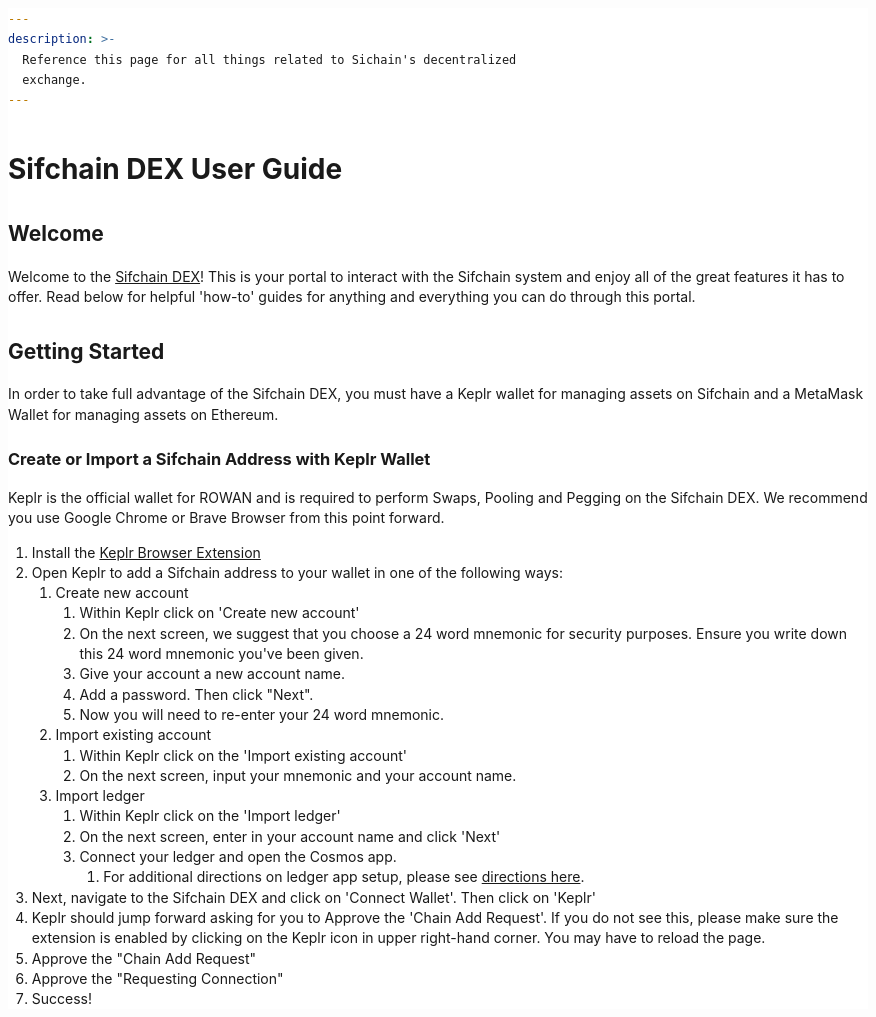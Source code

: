```yaml
---
description: >-
  Reference this page for all things related to Sichain's decentralized
  exchange.
---
```


# Sifchain DEX User Guide

## Welcome

Welcome to the [Sifchain DEX](https://dex.sifchain.finance)! This is your portal to interact with the Sifchain system and enjoy all of the great features it has to offer. Read below for helpful 'how-to' guides for anything and everything you can do through this portal. 

## Getting Started

In order to take full advantage of the Sifchain DEX, you must have a Keplr wallet for managing assets on Sifchain and a MetaMask Wallet for managing assets on Ethereum.

### Create or Import a Sifchain Address with Keplr Wallet 

Keplr is the official wallet for ROWAN and is required to perform Swaps, Pooling and Pegging on the Sifchain DEX. We recommend you use Google Chrome or Brave Browser from this point forward. 

1. Install the [Keplr Browser Extension](https://chrome.google.com/webstore/detail/keplr/dmkamcknogkgcdfhhbddcghachkejeap) 
2. Open Keplr to add a Sifchain address to your wallet in one of the following ways:
   1. Create new account
      1. Within Keplr click on 'Create new account'
      2. On the next screen, we suggest that you choose a 24 word mnemonic for security purposes. Ensure you write down this 24 word mnemonic you've been given. 
      3. Give your account a new account name. 
      4. Add a password. Then click "Next".
      5. Now you will need to re-enter your 24 word mnemonic. 
   2. Import existing account
      1. Within Keplr click on the 'Import existing account'
      2. On the next screen, input your mnemonic and your account name.
   3. Import ledger
      1. Within Keplr click on the 'Import ledger'
      2. On the next screen, enter in your account name and click 'Next' 
      3. Connect your ledger and open the Cosmos app.
         1. For additional directions on ledger app setup, please see [directions here](https://stakingfac.medium.com/cosmos-keplr-guide-ledger-d71e9dded29d).
3. Next, navigate to the Sifchain DEX and click on 'Connect Wallet'. Then click on 'Keplr' 
4. Keplr should jump forward asking for you to Approve the 'Chain Add Request'. If you do not see this, please make sure the extension is enabled by clicking on the Keplr icon in upper right-hand corner. You may have to reload the page.
5. Approve the "Chain Add Request"
6. Approve the "Requesting Connection"
7. Success!
